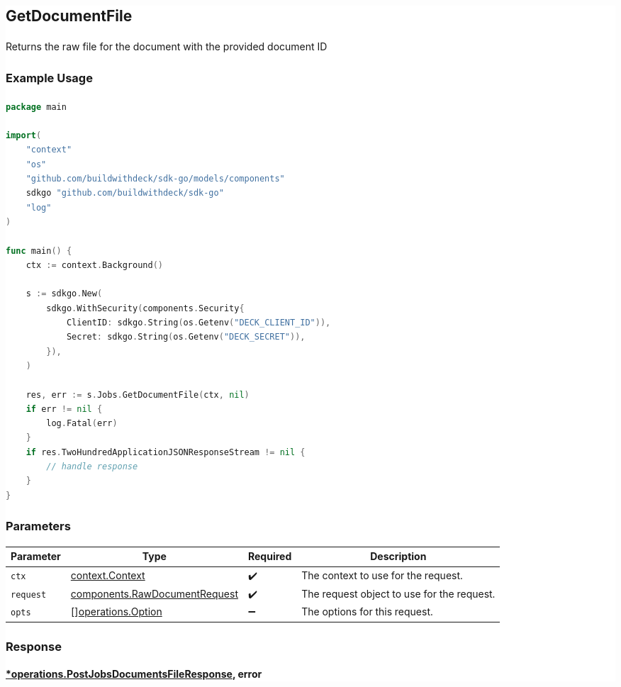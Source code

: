 ## GetDocumentFile

Returns the raw file for the document with the provided document ID

### Example Usage


```go
package main

import(
	"context"
	"os"
	"github.com/buildwithdeck/sdk-go/models/components"
	sdkgo "github.com/buildwithdeck/sdk-go"
	"log"
)

func main() {
    ctx := context.Background()

    s := sdkgo.New(
        sdkgo.WithSecurity(components.Security{
            ClientID: sdkgo.String(os.Getenv("DECK_CLIENT_ID")),
            Secret: sdkgo.String(os.Getenv("DECK_SECRET")),
        }),
    )

    res, err := s.Jobs.GetDocumentFile(ctx, nil)
    if err != nil {
        log.Fatal(err)
    }
    if res.TwoHundredApplicationJSONResponseStream != nil {
        // handle response
    }
}
```

### Parameters

| Parameter                                                                      | Type                                                                           | Required                                                                       | Description                                                                    |
| ------------------------------------------------------------------------------ | ------------------------------------------------------------------------------ | ------------------------------------------------------------------------------ | ------------------------------------------------------------------------------ |
| `ctx`                                                                          | [context.Context](https://pkg.go.dev/context#Context)                          | :heavy_check_mark:                                                             | The context to use for the request.                                            |
| `request`                                                                      | [components.RawDocumentRequest](../../models/components/rawdocumentrequest.md) | :heavy_check_mark:                                                             | The request object to use for the request.                                     |
| `opts`                                                                         | [][operations.Option](../../models/operations/option.md)                       | :heavy_minus_sign:                                                             | The options for this request.                                                  |

### Response

**[*operations.PostJobsDocumentsFileResponse](../../models/operations/postjobsdocumentsfileresponse.md), error**
